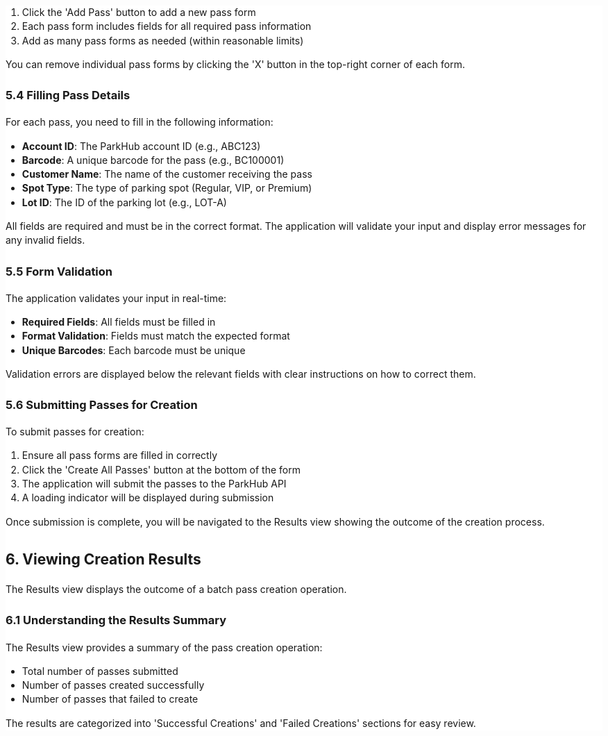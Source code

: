 1. Click the 'Add Pass' button to add a new pass form
2. Each pass form includes fields for all required pass information
3. Add as many pass forms as needed (within reasonable limits)

You can remove individual pass forms by clicking the 'X' button in the top-right corner of each form.

### 5.4 Filling Pass Details

For each pass, you need to fill in the following information:

- **Account ID**: The ParkHub account ID (e.g., ABC123)
- **Barcode**: A unique barcode for the pass (e.g., BC100001)
- **Customer Name**: The name of the customer receiving the pass
- **Spot Type**: The type of parking spot (Regular, VIP, or Premium)
- **Lot ID**: The ID of the parking lot (e.g., LOT-A)

All fields are required and must be in the correct format. The application will validate your input and display error messages for any invalid fields.

### 5.5 Form Validation

The application validates your input in real-time:

- **Required Fields**: All fields must be filled in
- **Format Validation**: Fields must match the expected format
- **Unique Barcodes**: Each barcode must be unique

Validation errors are displayed below the relevant fields with clear instructions on how to correct them.

### 5.6 Submitting Passes for Creation

To submit passes for creation:

1. Ensure all pass forms are filled in correctly
2. Click the 'Create All Passes' button at the bottom of the form
3. The application will submit the passes to the ParkHub API
4. A loading indicator will be displayed during submission

Once submission is complete, you will be navigated to the Results view showing the outcome of the creation process.

## 6. Viewing Creation Results

The Results view displays the outcome of a batch pass creation operation.

### 6.1 Understanding the Results Summary

The Results view provides a summary of the pass creation operation:

- Total number of passes submitted
- Number of passes created successfully
- Number of passes that failed to create

The results are categorized into 'Successful Creations' and 'Failed Creations' sections for easy review.
